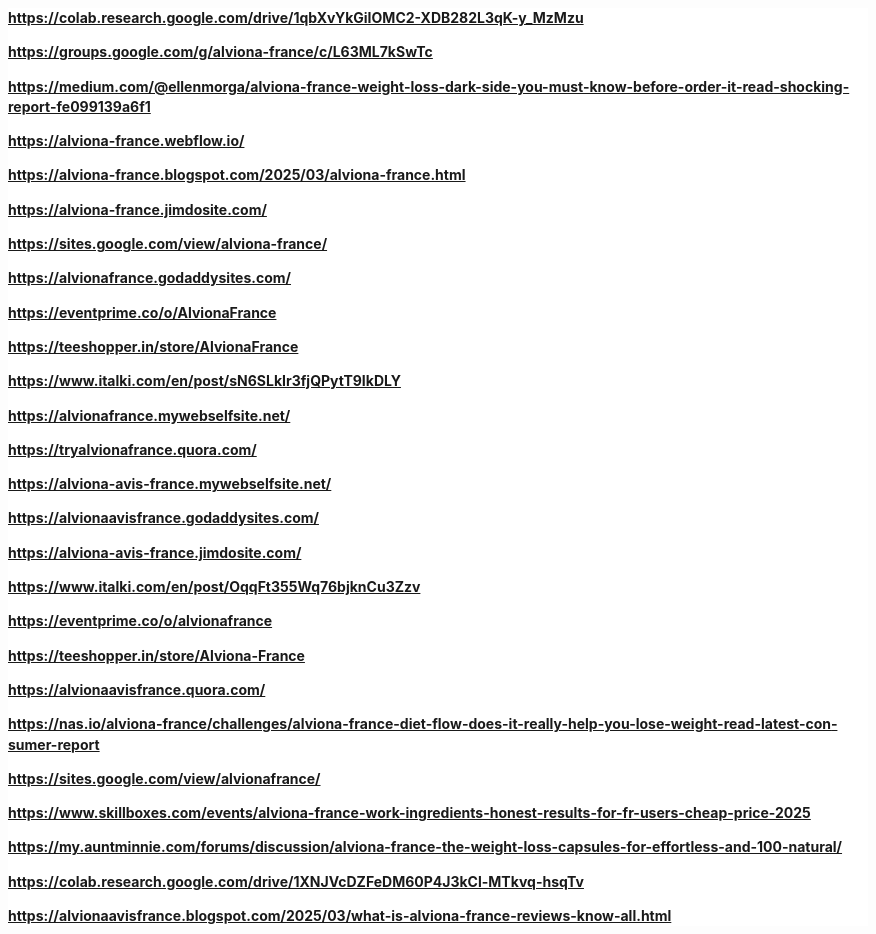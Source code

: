 <p><strong><strong><a href="https://colab.research.google.com/drive/1qbXvYkGiIOMC2-XDB282L3qK-y_MzMzu"><span lang="en-US">https://colab.research.google.com/drive/1qbXvYkGiIOMC2-XDB282L3qK-y_MzMzu</span></a></strong></strong></p>
<p><strong><strong><a href="https://groups.google.com/g/alviona-france/c/L63ML7kSwTc"><span lang="en-US">https://groups.google.com/g/alviona-france/c/L63ML7kSwTc</span></a></strong></strong></p>
<p><strong><strong><a href="https://medium.com/@ellenmorga/alviona-france-weight-loss-dark-side-you-must-know-before-order-it-read-shocking-report-fe099139a6f1"><span lang="en-US">https://medium.com/@ellenmorga/alviona-france-weight-loss-dark-side-you-must-know-before-order-it-read-shocking-report-fe099139a6f1</span></a></strong></strong></p>
<p><strong><strong><a href="https://alviona-france.webflow.io/"><span lang="en-US">https://alviona-france.webflow.io/</span></a></strong></strong></p>
<p><strong><strong><a href="https://alviona-france.blogspot.com/2025/03/alviona-france.html"><span lang="en-US">https://alviona-france.blogspot.com/2025/03/alviona-france.html</span></a></strong></strong></p>
<p><strong><strong><a href="https://alviona-france.jimdosite.com/"><span lang="en-US">https://alviona-france.jimdosite.com/</span></a></strong></strong></p>
<p><strong><strong><a href="https://sites.google.com/view/alviona-france/"><span lang="en-US">https://sites.google.com/view/alviona-france/</span></a></strong></strong></p>
<p><strong><strong><a href="https://alvionafrance.godaddysites.com/"><span lang="en-US">https://alvionafrance.godaddysites.com/</span></a></strong></strong></p>
<p><strong><strong><a href="https://eventprime.co/o/AlvionaFrance"><span lang="en-US">https://eventprime.co/o/AlvionaFrance</span></a></strong></strong></p>
<p><strong><strong><a href="https://teeshopper.in/store/AlvionaFrance"><span lang="en-US">https://teeshopper.in/store/AlvionaFrance</span></a></strong></strong></p>
<p><strong><strong><a href="https://www.italki.com/en/post/sN6SLkIr3fjQPytT9IkDLY"><span lang="en-US">https://www.italki.com/en/post/sN6SLkIr3fjQPytT9IkDLY</span></a></strong></strong></p>
<p><strong><strong><a href="https://alvionafrance.mywebselfsite.net/"><span lang="en-US">https://alvionafrance.mywebselfsite.net/</span></a></strong></strong></p>
<p><strong><strong><a href="https://tryalvionafrance.quora.com/"><span lang="en-US">https://tryalvionafrance.quora.com/</span></a></strong></strong></p>
<p><strong><strong><a href="https://alviona-avis-france.mywebselfsite.net/"><span lang="en-US">https://alviona-avis-france.mywebselfsite.net/</span></a></strong></strong></p>
<p><strong><strong><a href="https://alvionaavisfrance.godaddysites.com/"><span lang="en-US">https://alvionaavisfrance.godaddysites.com/</span></a></strong></strong></p>
<p><strong><strong><a href="https://alviona-avis-france.jimdosite.com/"><span lang="en-US">https://alviona-avis-france.jimdosite.com/</span></a></strong></strong></p>
<p><strong><strong><a href="https://www.italki.com/en/post/OqqFt355Wq76bjknCu3Zzv"><span lang="en-US">https://www.italki.com/en/post/OqqFt355Wq76bjknCu3Zzv</span></a></strong></strong></p>
<p><strong><strong><a href="https://eventprime.co/o/alvionafrance"><span lang="en-US">https://eventprime.co/o/alvionafrance</span></a></strong></strong></p>
<p><strong><strong><a href="https://teeshopper.in/store/Alviona-France"><span lang="en-US">https://teeshopper.in/store/Alviona-France</span></a></strong></strong></p>
<p><strong><strong><a href="https://alvionaavisfrance.quora.com/"><span lang="en-US">https://alvionaavisfrance.quora.com/</span></a></strong></strong></p>
<p><strong><strong><a href="https://nas.io/alviona-france/challenges/alviona-france-diet-flow-does-it-really-help-you-lose-weight-read-latest-consumer-report"><span lang="en-US">https://nas.io/alviona-france/challenges/alviona-france-diet-flow-does-it-really-help-you-lose-weight-read-latest-consumer-report</span></a></strong></strong></p>
<p><strong><strong><a href="https://sites.google.com/view/alvionafrance/"><span lang="en-US">https://sites.google.com/view/alvionafrance/</span></a></strong></strong></p>
<p><strong><strong><a href="https://www.skillboxes.com/events/alviona-france-work-ingredients-honest-results-for-fr-users-cheap-price-2025"><span lang="en-US">https://www.skillboxes.com/events/alviona-france-work-ingredients-honest-results-for-fr-users-cheap-price-2025</span></a></strong></strong></p>
<p><strong><strong><a href="https://my.auntminnie.com/forums/discussion/alviona-france-the-weight-loss-capsules-for-effortless-and-100-natural/"><span lang="en-US">https://my.auntminnie.com/forums/discussion/alviona-france-the-weight-loss-capsules-for-effortless-and-100-natural/</span></a></strong></strong></p>
<p><strong><strong><a href="https://colab.research.google.com/drive/1XNJVcDZFeDM60P4J3kCl-MTkvq-hsqTv"><span lang="en-US">https://colab.research.google.com/drive/1XNJVcDZFeDM60P4J3kCl-MTkvq-hsqTv</span></a></strong></strong></p>
<p><strong><strong><a href="https://alvionaavisfrance.blogspot.com/2025/03/what-is-alviona-france-reviews-know-all.html"><span lang="en-US">https://alvionaavisfrance.blogspot.com/2025/03/what-is-alviona-france-reviews-know-all.html</span></a></strong></strong></p>